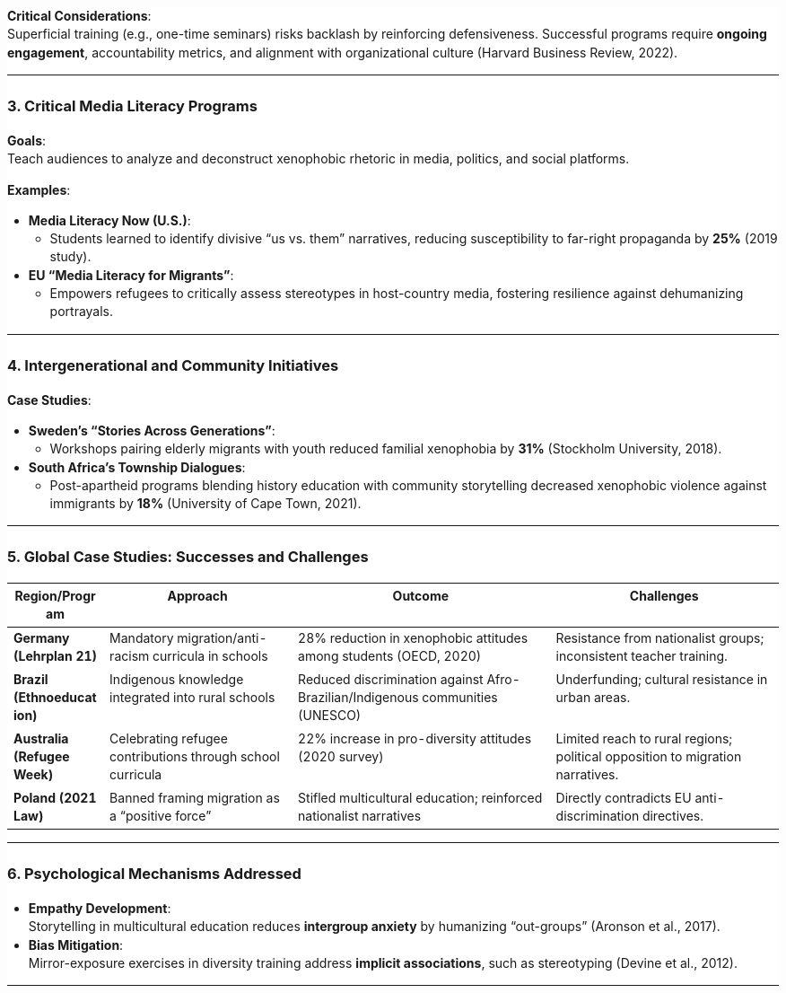 **Critical Considerations**:  
Superficial training (e.g., one-time seminars) risks backlash by reinforcing defensiveness. Successful programs require **ongoing engagement**, accountability metrics, and alignment with organizational culture (Harvard Business Review, 2022).  

---

### **3. Critical Media Literacy Programs**  
**Goals**:  
Teach audiences to analyze and deconstruct xenophobic rhetoric in media, politics, and social platforms.  

**Examples**:  
- **Media Literacy Now (U.S.)**:  
  - Students learned to identify divisive “us vs. them” narratives, reducing susceptibility to far-right propaganda by **25%** (2019 study).  
- **EU “Media Literacy for Migrants”**:  
  - Empowers refugees to critically assess stereotypes in host-country media, fostering resilience against dehumanizing portrayals.  

---

### **4. Intergenerational and Community Initiatives**  
**Case Studies**:  
- **Sweden’s “Stories Across Generations”**:  
  - Workshops pairing elderly migrants with youth reduced familial xenophobia by **31%** (Stockholm University, 2018).  
- **South Africa’s Township Dialogues**:  
  - Post-apartheid programs blending history education with community storytelling decreased xenophobic violence against immigrants by **18%** (University of Cape Town, 2021).  

---

### **5. Global Case Studies: Successes and Challenges**  

| **Region/Program**               | **Approach**                                                                 | **Outcome**                                                                 | **Challenges**                                                                 |
|----------------------------------|-----------------------------------------------------------------------------|-----------------------------------------------------------------------------|--------------------------------------------------------------------------------|
| **Germany (Lehrplan 21)**        | Mandatory migration/anti-racism curricula in schools                          | 28% reduction in xenophobic attitudes among students (OECD, 2020)           | Resistance from nationalist groups; inconsistent teacher training.             |
| **Brazil (Ethnoeducation)**       | Indigenous knowledge integrated into rural schools                           | Reduced discrimination against Afro-Brazilian/Indigenous communities (UNESCO) | Underfunding; cultural resistance in urban areas.                              |
| **Australia (Refugee Week)**      | Celebrating refugee contributions through school curricula                   | 22% increase in pro-diversity attitudes (2020 survey)                        | Limited reach to rural regions; political opposition to migration narratives.   |
| **Poland (2021 Law)**             | Banned framing migration as a “positive force”                                | Stifled multicultural education; reinforced nationalist narratives           | Directly contradicts EU anti-discrimination directives.                        |

---

### **6. Psychological Mechanisms Addressed**  
- **Empathy Development**:  
  Storytelling in multicultural education reduces **intergroup anxiety** by humanizing “out-groups” (Aronson et al., 2017).  
- **Bias Mitigation**:  
  Mirror-exposure exercises in diversity training address **implicit associations**, such as stereotyping (Devine et al., 2012).  

---